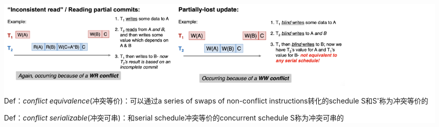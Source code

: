   <img src="./assets/截屏2020-05-18 下午4.44.33.png" style="zoom:33%;" />
  
  <img src="./assets/截屏2020-05-18 下午4.44.38.png" style="zoom:33%;" />

Def：*conflict equivalence*(冲突等价)：可以通过a series of swaps of non-conflict instructions转化的schedule S和S'称为冲突等价的

Def：*conflict serializable*(冲突可串)：和serial schedule冲突等价的concurrent schedule S称为冲突可串的

